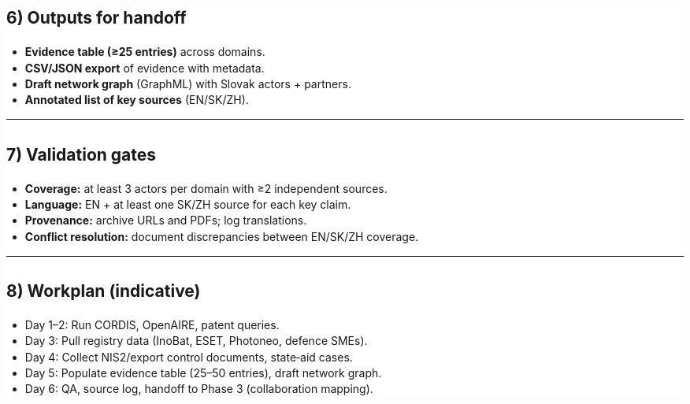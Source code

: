 
## 6) Outputs for handoff

- **Evidence table (≥25 entries)** across domains.
- **CSV/JSON export** of evidence with metadata.
- **Draft network graph** (GraphML) with Slovak actors + partners.
- **Annotated list of key sources** (EN/SK/ZH).

---

## 7) Validation gates

- **Coverage:** at least 3 actors per domain with ≥2 independent sources.
- **Language:** EN + at least one SK/ZH source for each key claim.
- **Provenance:** archive URLs and PDFs; log translations.
- **Conflict resolution:** document discrepancies between EN/SK/ZH coverage.

---

## 8) Workplan (indicative)

- Day 1–2: Run CORDIS, OpenAIRE, patent queries.
- Day 3: Pull registry data (InoBat, ESET, Photoneo, defence SMEs).
- Day 4: Collect NIS2/export control documents, state‑aid cases.
- Day 5: Populate evidence table (25–50 entries), draft network graph.
- Day 6: QA, source log, handoff to Phase 3 (collaboration mapping).

